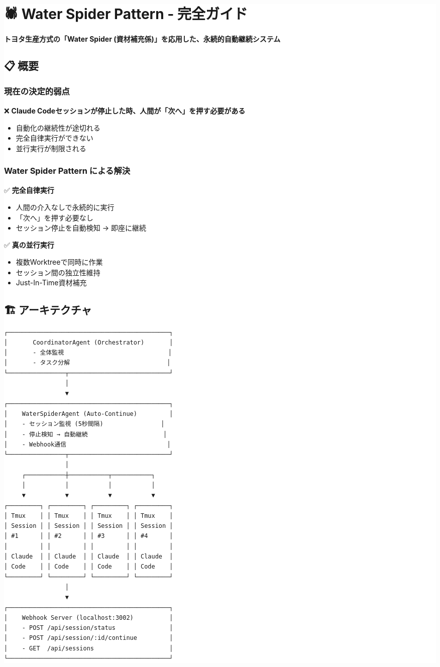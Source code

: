# 🕷️ Water Spider Pattern - 完全ガイド

**トヨタ生産方式の「Water Spider (資材補充係)」を応用した、永続的自動継続システム**

## 📋 概要

### 現在の決定的弱点

❌ **Claude Codeセッションが停止した時、人間が「次へ」を押す必要がある**
- 自動化の継続性が途切れる
- 完全自律実行ができない
- 並行実行が制限される

### Water Spider Pattern による解決

✅ **完全自律実行**
- 人間の介入なしで永続的に実行
- 「次へ」を押す必要なし
- セッション停止を自動検知 → 即座に継続

✅ **真の並行実行**
- 複数Worktreeで同時に作業
- セッション間の独立性維持
- Just-In-Time資材補充

## 🏗️ アーキテクチャ

```
┌─────────────────────────────────────────────┐
│       CoordinatorAgent (Orchestrator)       │
│       - 全体監視                             │
│       - タスク分解                           │
└────────────────┬────────────────────────────┘
                 │
                 ▼
┌─────────────────────────────────────────────┐
│    WaterSpiderAgent (Auto-Continue)         │
│    - セッション監視 (5秒間隔)                │
│    - 停止検知 → 自動継続                     │
│    - Webhook通信                            │
└────────────────┬────────────────────────────┘
                 │
     ┌───────────┼───────────┬───────────┐
     │           │           │           │
     ▼           ▼           ▼           ▼
┌─────────┐ ┌─────────┐ ┌─────────┐ ┌─────────┐
│ Tmux    │ │ Tmux    │ │ Tmux    │ │ Tmux    │
│ Session │ │ Session │ │ Session │ │ Session │
│ #1      │ │ #2      │ │ #3      │ │ #4      │
│         │ │         │ │         │ │         │
│ Claude  │ │ Claude  │ │ Claude  │ │ Claude  │
│ Code    │ │ Code    │ │ Code    │ │ Code    │
└─────────┘ └─────────┘ └─────────┘ └─────────┘
                 │
                 ▼
┌─────────────────────────────────────────────┐
│    Webhook Server (localhost:3002)          │
│    - POST /api/session/status               │
│    - POST /api/session/:id/continue         │
│    - GET  /api/sessions                     │
└─────────────────────────────────────────────┘
```
